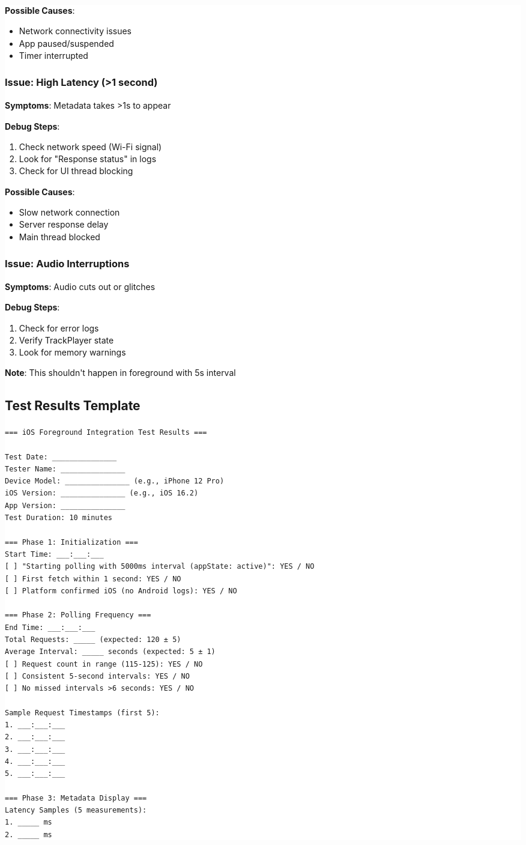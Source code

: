 **Possible Causes**:
- Network connectivity issues
- App paused/suspended
- Timer interrupted

### Issue: High Latency (>1 second)
**Symptoms**: Metadata takes >1s to appear

**Debug Steps**:
1. Check network speed (Wi-Fi signal)
2. Look for "Response status" in logs
3. Check for UI thread blocking

**Possible Causes**:
- Slow network connection
- Server response delay
- Main thread blocked

### Issue: Audio Interruptions
**Symptoms**: Audio cuts out or glitches

**Debug Steps**:
1. Check for error logs
2. Verify TrackPlayer state
3. Look for memory warnings

**Note**: This shouldn't happen in foreground with 5s interval

## Test Results Template

```
=== iOS Foreground Integration Test Results ===

Test Date: _______________
Tester Name: _______________
Device Model: _______________ (e.g., iPhone 12 Pro)
iOS Version: _______________ (e.g., iOS 16.2)
App Version: _______________
Test Duration: 10 minutes

=== Phase 1: Initialization ===
Start Time: ___:___:___
[ ] "Starting polling with 5000ms interval (appState: active)": YES / NO
[ ] First fetch within 1 second: YES / NO
[ ] Platform confirmed iOS (no Android logs): YES / NO

=== Phase 2: Polling Frequency ===
End Time: ___:___:___
Total Requests: _____ (expected: 120 ± 5)
Average Interval: _____ seconds (expected: 5 ± 1)
[ ] Request count in range (115-125): YES / NO
[ ] Consistent 5-second intervals: YES / NO
[ ] No missed intervals >6 seconds: YES / NO

Sample Request Timestamps (first 5):
1. ___:___:___
2. ___:___:___
3. ___:___:___
4. ___:___:___
5. ___:___:___

=== Phase 3: Metadata Display ===
Latency Samples (5 measurements):
1. _____ ms
2. _____ ms
```
